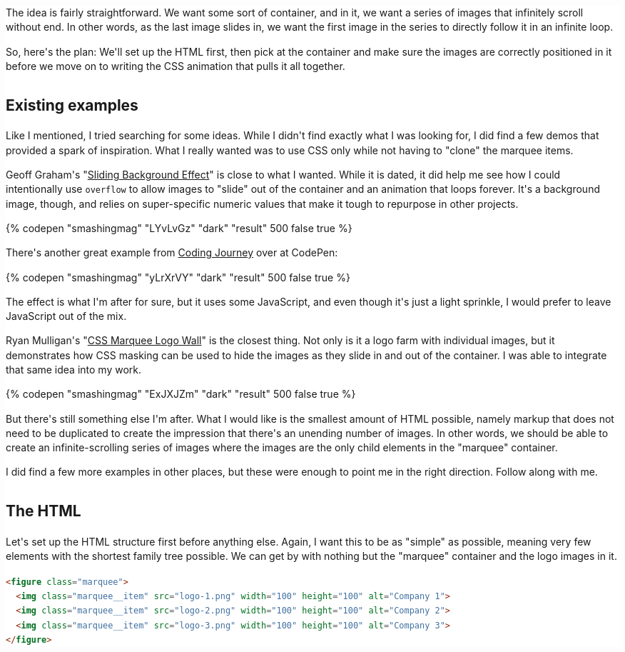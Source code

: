 The idea is fairly straightforward. We want some sort of container, and in it, we want a series of images that infinitely scroll without end. In other words, as the last image slides in, we want the first image in the series to directly follow it in an infinite loop.

So, here's the plan: We'll set up the HTML first, then pick at the container and make sure the images are correctly positioned in it before we move on to writing the CSS animation that pulls it all together.

## Existing examples

Like I mentioned, I tried searching for some ideas. While I didn't find exactly what I was looking for, I did find a few demos that provided a spark of inspiration. What I really wanted was to use CSS only while not having to "clone" the marquee items.

Geoff Graham's "[Sliding Background Effect](https://css-tricks.com/creating-a-css-sliding-background-effect/)" is close to what I wanted. While it is dated, it did help me see how I could intentionally use `overflow` to allow images to "slide" out of the container and an animation that loops forever. It's a background image, though, and relies on super-specific numeric values that make it tough to repurpose in other projects.

{% codepen "smashingmag" "LYvLvGz" "dark" "result" 500 false true %}

There's another great example from [Coding Journey](https://codepen.io/Coding_Journey) over at CodePen:

{% codepen "smashingmag" "yLrXrVY" "dark" "result" 500 false true %}

The effect is what I'm after for sure, but it uses some JavaScript, and even though it's just a light sprinkle, I would prefer to leave JavaScript out of the mix.

Ryan Mulligan's "[CSS Marquee Logo Wall](https://codepen.io/hexagoncircle/pen/wvmjomb?editors=1000)" is the closest thing. Not only is it a logo farm with individual images, but it demonstrates how CSS masking can be used to hide the images as they slide in and out of the container. I was able to integrate that same idea into my work.

{% codepen "smashingmag" "ExJXJZm" "dark" "result" 500 false true %}

But there's still something else I'm after. What I would like is the smallest amount of HTML possible, namely markup that does not need to be duplicated to create the impression that there's an unending number of images. In other words, we should be able to create an infinite-scrolling series of images where the images are the only child elements in the "marquee" container.

I did find a few more examples in other places, but these were enough to point me in the right direction. Follow along with me.

## The HTML

Let's set up the HTML structure first before anything else. Again, I want this to be as "simple" as possible, meaning very few elements with the shortest family tree possible. We can get by with nothing but the "marquee" container and the logo images in it.

```html
<figure class="marquee">
  <img class="marquee__item" src="logo-1.png" width="100" height="100" alt="Company 1">
  <img class="marquee__item" src="logo-2.png" width="100" height="100" alt="Company 2">
  <img class="marquee__item" src="logo-3.png" width="100" height="100" alt="Company 3">
</figure>
```
